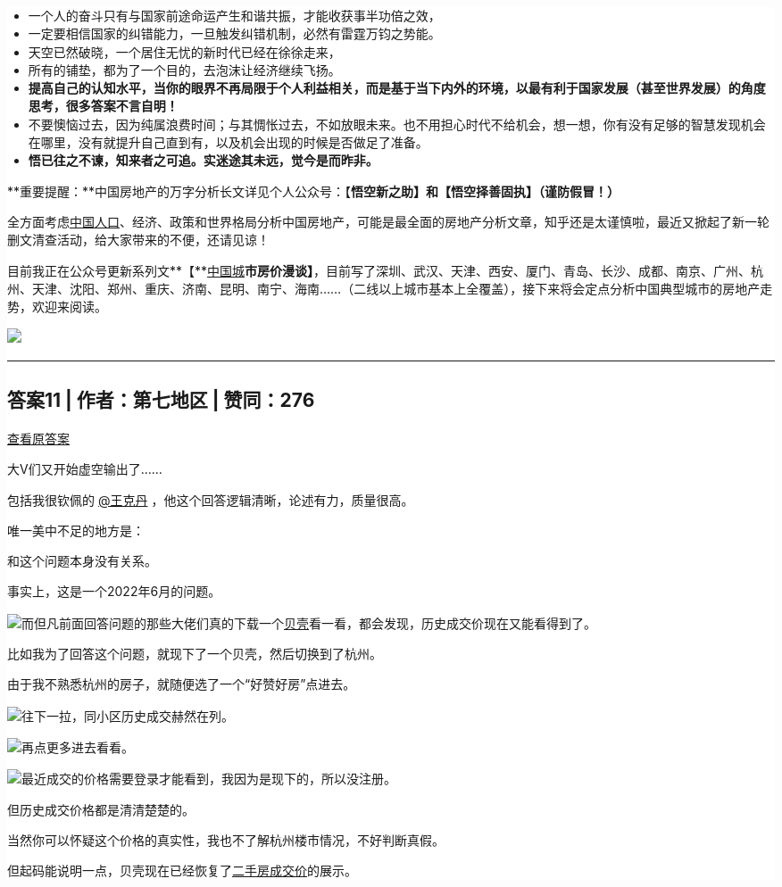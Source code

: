 * 一个人的奋斗只有与国家前途命运产生和谐共振，才能收获事半功倍之效，
* 一定要相信国家的纠错能力，一旦触发纠错机制，必然有雷霆万钧之势能。
* 天空已然破晓，一个居住无忧的新时代已经在徐徐走来，
* 所有的铺垫，都为了一个目的，去泡沫让经济继续飞扬。
* **提高自己的认知水平，当你的眼界不再局限于个人利益相关，而是基于当下内外的环境，以最有利于国家发展（甚至世界发展）的角度思考，很多答案不言自明！**
* 不要懊恼过去，因为纯属浪费时间；与其惆怅过去，不如放眼未来。也不用担心时代不给机会，想一想，你有没有足够的智慧发现机会在哪里，没有就提升自己直到有，以及机会出现的时候是否做足了准备。
* **悟已往之不谏，知来者之可追。实迷途其未远，觉今是而昨非。**

**重要提醒：**中国房地产的万字分析长文详见个人公众号：【**悟空新之助】和【悟空择善固执】（谨防假冒！）**

全方面考虑[中国人口](https://www.zhihu.com/search?q=%E4%B8%AD%E5%9B%BD%E4%BA%BA%E5%8F%A3&search_source=Entity&hybrid_search_source=Entity&hybrid_search_extra=%7B%22sourceType%22%3A%22answer%22%2C%22sourceId%22%3A2838830116%7D)、经济、政策和世界格局分析中国房地产，可能是最全面的房地产分析文章，知乎还是太谨慎啦，最近又掀起了新一轮删文清查活动，给大家带来的不便，还请见谅！

目前我正在公众号更新系列文**【**[中国城](https://www.zhihu.com/search?q=%E4%B8%AD%E5%9B%BD%E5%9F%8E&search_source=Entity&hybrid_search_source=Entity&hybrid_search_extra=%7B%22sourceType%22%3A%22answer%22%2C%22sourceId%22%3A2838830116%7D)**市房价漫谈】**，目前写了深圳、武汉、天津、西安、厦门、青岛、长沙、成都、南京、广州、杭州、天津、沈阳、郑州、重庆、济南、昆明、南宁、海南……（二线以上城市基本上全覆盖），接下来将会定点分析中国典型城市的房地产走势，欢迎来阅读。

![](https://pic1.zhimg.com/50/v2-80ecff5beadebb525d4efdb758d43571_720w.jpg?source=1def8aca)

---

## 答案11 | 作者：第七地区 | 赞同：276

[查看原答案](https://www.zhihu.com/question/537293480/answer/2940252653)

大V们又开始虚空输出了……

包括我很钦佩的 [@王克丹](//www.zhihu.com/people/12cc8f31c86df523717b159f5075b9d3) ，他这个回答逻辑清晰，论述有力，质量很高。

唯一美中不足的地方是：

和这个问题本身没有关系。

  

事实上，这是一个2022年6月的问题。

![](https://picx.zhimg.com/50/v2-3464bc91f5e6ff42834929446c8da25c_720w.jpg?source=1def8aca)而但凡前面回答问题的那些大佬们真的下载一个[贝壳](https://zhida.zhihu.com/search?content_id=564674670&content_type=Answer&match_order=1&q=%E8%B4%9D%E5%A3%B3&zhida_source=entity)看一看，都会发现，历史成交价现在又能看得到了。

比如我为了回答这个问题，就现下了一个贝壳，然后切换到了杭州。

由于我不熟悉杭州的房子，就随便选了一个“好赞好房”点进去。

![](https://picx.zhimg.com/50/v2-c23b98fcbb3589ceab03ebfc312667a1_720w.jpg?source=1def8aca)往下一拉，同小区历史成交赫然在列。

![](https://pic1.zhimg.com/50/v2-aea2195f1669cfb9d640cc9e75926131_720w.jpg?source=1def8aca)再点更多进去看看。

![](https://picx.zhimg.com/50/v2-40242ba548a1101b5be1c9b68fd37460_720w.jpg?source=1def8aca)最近成交的价格需要登录才能看到，我因为是现下的，所以没注册。

但历史成交价格都是清清楚楚的。

当然你可以怀疑这个价格的真实性，我也不了解杭州楼市情况，不好判断真假。

但起码能说明一点，贝壳现在已经恢复了[二手房成交价](https://zhida.zhihu.com/search?content_id=564674670&content_type=Answer&match_order=1&q=%E4%BA%8C%E6%89%8B%E6%88%BF%E6%88%90%E4%BA%A4%E4%BB%B7&zhida_source=entity)的展示。
